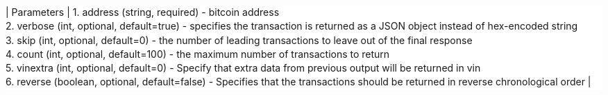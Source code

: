 | Parameters          | 1. address (string, required) - bitcoin address <br /> 2. verbose (int, optional, default=true) - specifies the transaction is returned as a JSON object instead of hex-encoded string <br />3. skip (int, optional, default=0) - the number of leading transactions to leave out of the final response <br /> 4. count (int, optional, default=100) - the maximum number of transactions to return <br /> 5. vinextra (int, optional, default=0) - Specify that extra data from previous output will be returned in vin <br /> 6. reverse (boolean, optional, default=false) - Specifies that the transactions should be returned in reverse chronological order                                                                                                                                                                                                                                                                                                                                                                                                                                                                                                                                                                                                                                                                                                                                                                                                                                                                                                                                                                                                                                                                                                                                                                                                                                                                                                                                                                                                                                                                                                                                                                                                                                                                                                                                                                                                                                                                                                                                                                                                                                                                                                                                                                                                                                                                                                                                                                                                                                                                                                                                                                                                                                                                                                                                                                                                                                                                                                                                                                                                                                                                                                                                                                                                                                                                                                                                                                                                                                                                                                                       |